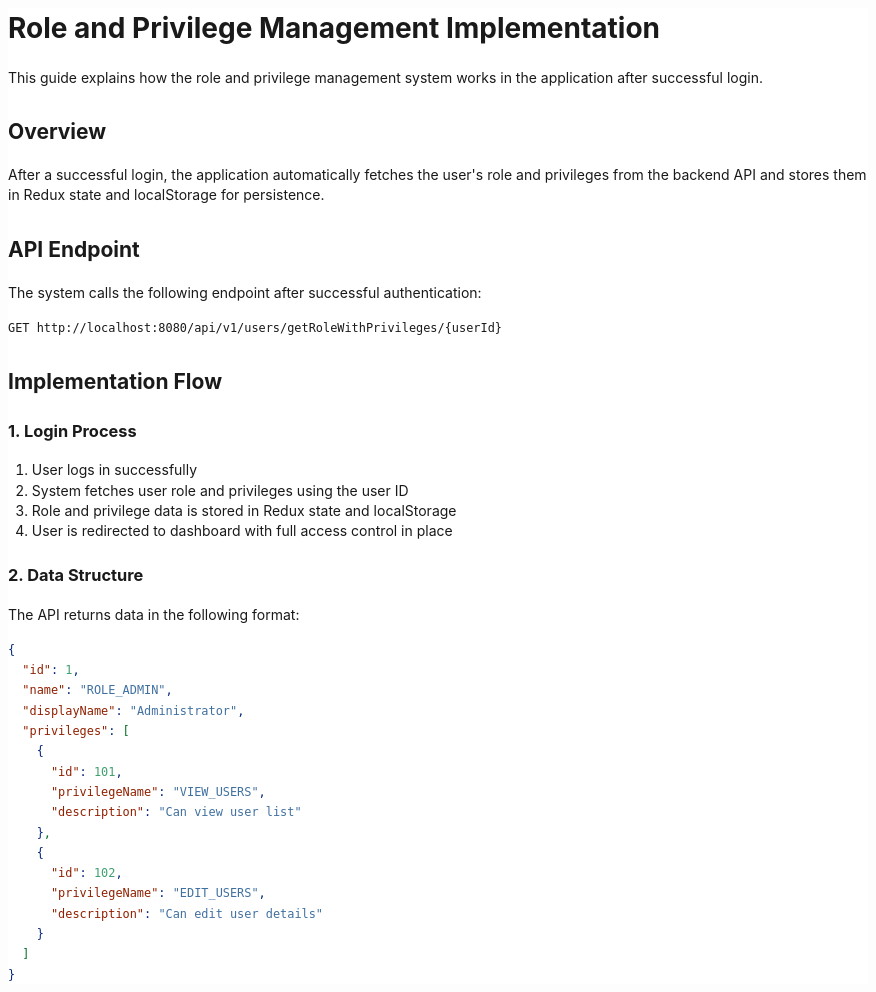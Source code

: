# Role and Privilege Management Implementation

This guide explains how the role and privilege management system works in the application after successful login.

## Overview

After a successful login, the application automatically fetches the user's role and privileges from the backend API and stores them in Redux state and localStorage for persistence.

## API Endpoint

The system calls the following endpoint after successful authentication:

```
GET http://localhost:8080/api/v1/users/getRoleWithPrivileges/{userId}
```

## Implementation Flow

### 1. Login Process

1. User logs in successfully
2. System fetches user role and privileges using the user ID
3. Role and privilege data is stored in Redux state and localStorage
4. User is redirected to dashboard with full access control in place

### 2. Data Structure

The API returns data in the following format:

```json
{
  "id": 1,
  "name": "ROLE_ADMIN",
  "displayName": "Administrator",
  "privileges": [
    {
      "id": 101,
      "privilegeName": "VIEW_USERS",
      "description": "Can view user list"
    },
    {
      "id": 102,
      "privilegeName": "EDIT_USERS",
      "description": "Can edit user details"
    }
  ]
}
```
